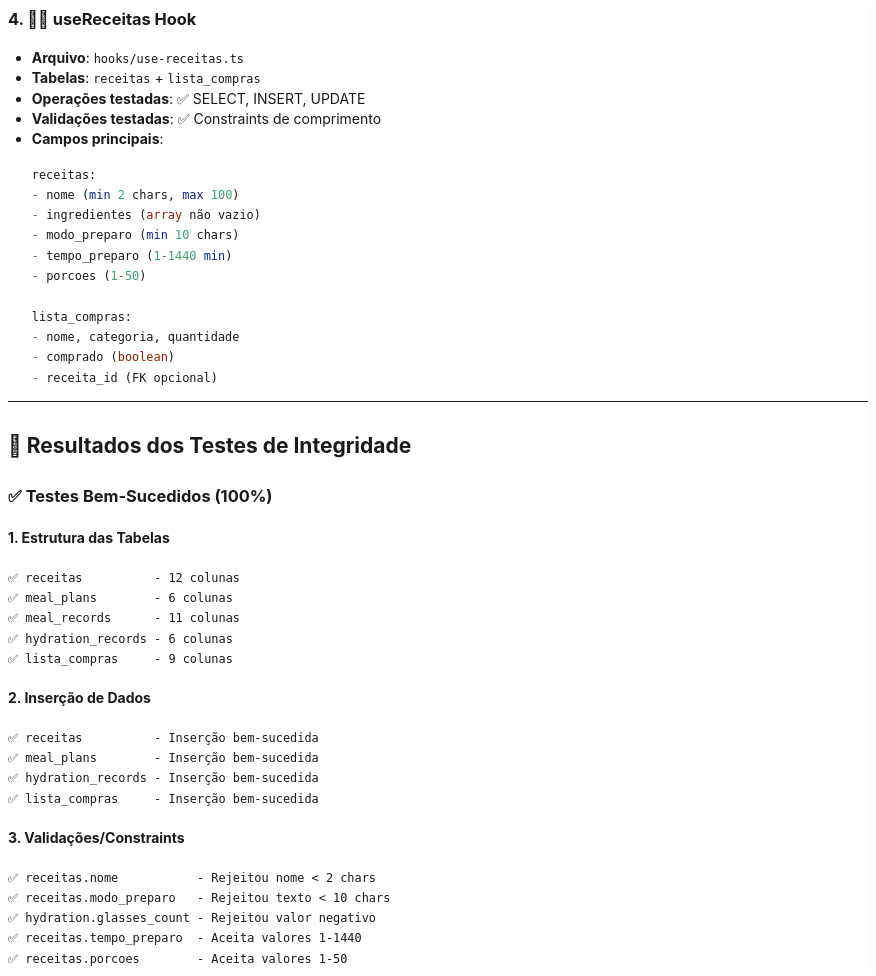 ### **4. 👨‍🍳 useReceitas Hook**
- **Arquivo**: `hooks/use-receitas.ts`
- **Tabelas**: `receitas` + `lista_compras`
- **Operações testadas**: ✅ SELECT, INSERT, UPDATE
- **Validações testadas**: ✅ Constraints de comprimento
- **Campos principais**:
  ```sql
  receitas:
  - nome (min 2 chars, max 100)
  - ingredientes (array não vazio)
  - modo_preparo (min 10 chars)
  - tempo_preparo (1-1440 min)
  - porcoes (1-50)
  
  lista_compras:
  - nome, categoria, quantidade
  - comprado (boolean)
  - receita_id (FK opcional)
  ```

---

## 🧪 **Resultados dos Testes de Integridade**

### ✅ **Testes Bem-Sucedidos (100%)**

#### **1. Estrutura das Tabelas**
```
✅ receitas          - 12 colunas
✅ meal_plans        - 6 colunas  
✅ meal_records      - 11 colunas
✅ hydration_records - 6 colunas
✅ lista_compras     - 9 colunas
```

#### **2. Inserção de Dados**
```
✅ receitas          - Inserção bem-sucedida
✅ meal_plans        - Inserção bem-sucedida
✅ hydration_records - Inserção bem-sucedida
✅ lista_compras     - Inserção bem-sucedida
```

#### **3. Validações/Constraints**
```
✅ receitas.nome           - Rejeitou nome < 2 chars
✅ receitas.modo_preparo   - Rejeitou texto < 10 chars  
✅ hydration.glasses_count - Rejeitou valor negativo
✅ receitas.tempo_preparo  - Aceita valores 1-1440
✅ receitas.porcoes        - Aceita valores 1-50
```
